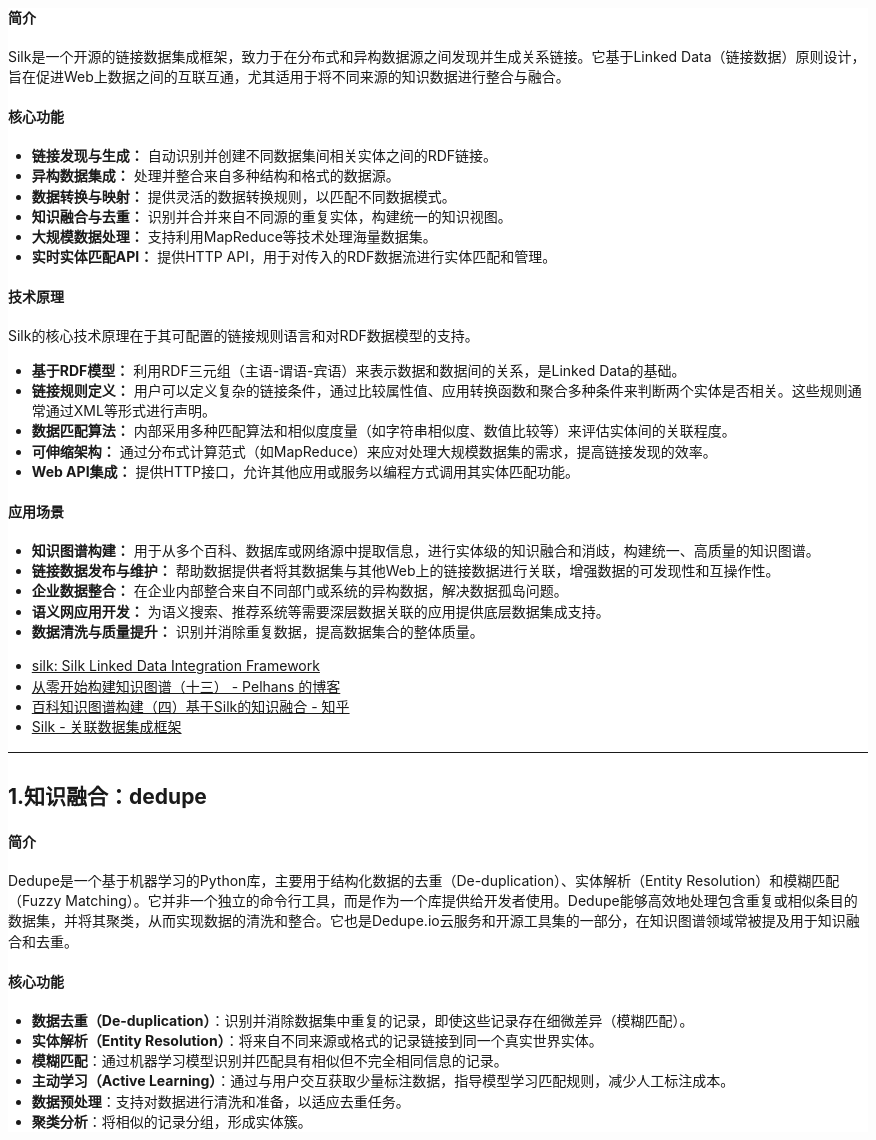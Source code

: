 
#### 简介
Silk是一个开源的链接数据集成框架，致力于在分布式和异构数据源之间发现并生成关系链接。它基于Linked Data（链接数据）原则设计，旨在促进Web上数据之间的互联互通，尤其适用于将不同来源的知识数据进行整合与融合。

#### 核心功能
*   **链接发现与生成：** 自动识别并创建不同数据集间相关实体之间的RDF链接。
*   **异构数据集成：** 处理并整合来自多种结构和格式的数据源。
*   **数据转换与映射：** 提供灵活的数据转换规则，以匹配不同数据模式。
*   **知识融合与去重：** 识别并合并来自不同源的重复实体，构建统一的知识视图。
*   **大规模数据处理：** 支持利用MapReduce等技术处理海量数据集。
*   **实时实体匹配API：** 提供HTTP API，用于对传入的RDF数据流进行实体匹配和管理。

#### 技术原理
Silk的核心技术原理在于其可配置的链接规则语言和对RDF数据模型的支持。
*   **基于RDF模型：** 利用RDF三元组（主语-谓语-宾语）来表示数据和数据间的关系，是Linked Data的基础。
*   **链接规则定义：** 用户可以定义复杂的链接条件，通过比较属性值、应用转换函数和聚合多种条件来判断两个实体是否相关。这些规则通常通过XML等形式进行声明。
*   **数据匹配算法：** 内部采用多种匹配算法和相似度度量（如字符串相似度、数值比较等）来评估实体间的关联程度。
*   **可伸缩架构：** 通过分布式计算范式（如MapReduce）来应对处理大规模数据集的需求，提高链接发现的效率。
*   **Web API集成：** 提供HTTP接口，允许其他应用或服务以编程方式调用其实体匹配功能。

#### 应用场景
*   **知识图谱构建：** 用于从多个百科、数据库或网络源中提取信息，进行实体级的知识融合和消歧，构建统一、高质量的知识图谱。
*   **链接数据发布与维护：** 帮助数据提供者将其数据集与其他Web上的链接数据进行关联，增强数据的可发现性和互操作性。
*   **企业数据整合：** 在企业内部整合来自不同部门或系统的异构数据，解决数据孤岛问题。
*   **语义网应用开发：** 为语义搜索、推荐系统等需要深层数据关联的应用提供底层数据集成支持。
*   **数据清洗与质量提升：** 识别并消除重复数据，提高数据集合的整体质量。


- [silk: Silk Linked Data Integration Framework](https://github.com/silk-framework/silk)
- [从零开始构建知识图谱（十三） - Pelhans 的博客](http://pelhans.com/2019/02/15/kg_from_0_note13/)
- [百科知识图谱构建（四）基于Silk的知识融合 - 知乎](https://zhuanlan.zhihu.com/p/163287347)
- [Silk - 关联数据集成框架](http://silkframework.org/)

------------------------------------------------------------

## 1.知识融合：dedupe


#### 简介

Dedupe是一个基于机器学习的Python库，主要用于结构化数据的去重（De-duplication）、实体解析（Entity Resolution）和模糊匹配（Fuzzy Matching）。它并非一个独立的命令行工具，而是作为一个库提供给开发者使用。Dedupe能够高效地处理包含重复或相似条目的数据集，并将其聚类，从而实现数据的清洗和整合。它也是Dedupe.io云服务和开源工具集的一部分，在知识图谱领域常被提及用于知识融合和去重。

#### 核心功能

*   **数据去重（De-duplication）**：识别并消除数据集中重复的记录，即使这些记录存在细微差异（模糊匹配）。
*   **实体解析（Entity Resolution）**：将来自不同来源或格式的记录链接到同一个真实世界实体。
*   **模糊匹配**：通过机器学习模型识别并匹配具有相似但不完全相同信息的记录。
*   **主动学习（Active Learning）**：通过与用户交互获取少量标注数据，指导模型学习匹配规则，减少人工标注成本。
*   **数据预处理**：支持对数据进行清洗和准备，以适应去重任务。
*   **聚类分析**：将相似的记录分组，形成实体簇。
